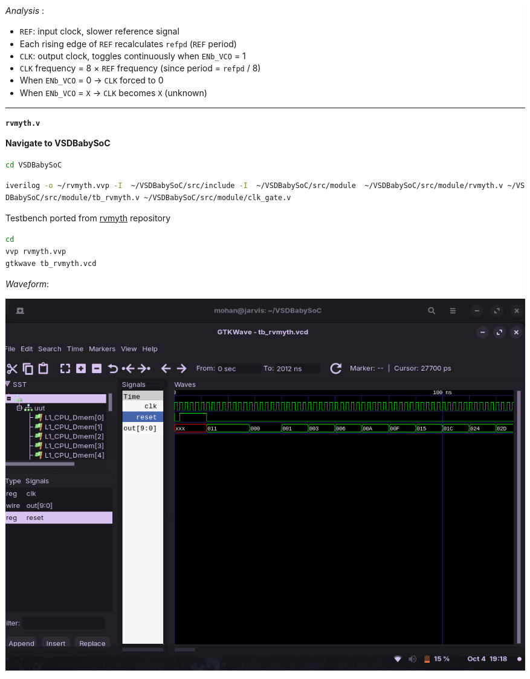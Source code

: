 _Analysis_ :

- `REF`: input clock, slower reference signal
- Each rising edge of `REF` recalculates `refpd` (`REF` period)
- `CLK`: output clock, toggles continuously when `ENb_VCO` = 1
- `CLK` frequency = 8 × `REF` frequency (since period = `refpd` / 8)
- When `ENb_VCO` = 0 → `CLK` forced to 0
- When `ENb_VCO` = `X` → `CLK` becomes `X` (unknown)

---

**`rvmyth.v`**

**Navigate to VSDBabySoC**

```bash
cd VSDBabySoC
```

```bash
iverilog -o ~/rvmyth.vvp -I  ~/VSDBabySoC/src/include -I  ~/VSDBabySoC/src/module  ~/VSDBabySoC/src/module/rvmyth.v ~/VSDBabySoC/src/module/tb_rvmyth.v ~/VSDBabySoC/src/module/clk_gate.v
```

Testbench ported from [rvmyth](https://github.com/kunalg123/rvmyth/blob/main/tb_mythcore_test.v) repository

```bash
cd 
vvp rvmyth.vvp
gtkwave tb_rvmyth.vcd
```

_Waveform_:

![rvmyth](https://github.com/MOHANAPRIYANP16/Week-2-VSD-RISC-V-Tapeout-Program-/blob/main/Part2/Images/rvmyth_gtkwave_2.png)

